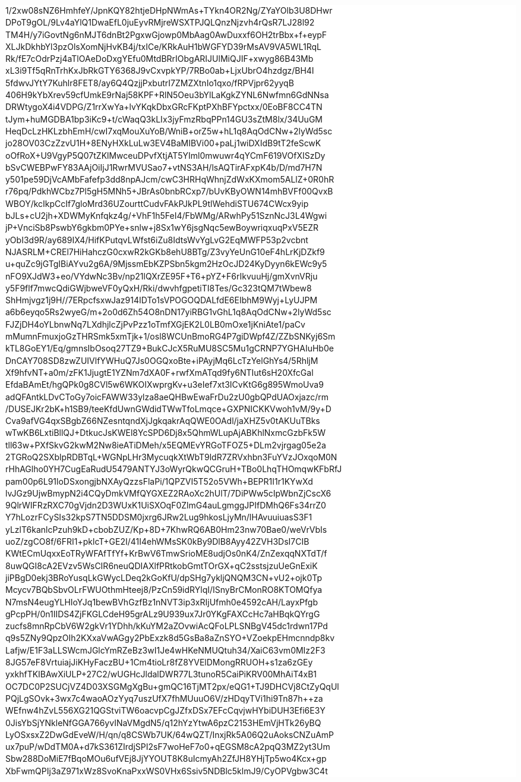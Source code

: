 1/2xw08sNZ6HmhfeY/JpnKQY82htjeDHpNWmAs+TYkn4OR2Ng/ZYaYOlb3U8DHwr
DPoT9gOL/9Lv4aYlQ1DwaEfL0juEyvRMjreWSXTPJQLQnzNjzvh4rQsR7LJ28l92
TM4H/y7iGovtNg6nMJT6dnBt2PgxwGjowp0MbAag0AwDuxxf6OH2trBbx+f+eypF
XLJkDkhbYl3pzOlsXomNjHvKB4j/txICe/KRkAuH1bWGFYD39rMsAV9VA5WL1RqL
Rk/fE7cOdrPzj4aTlOAeDoDxgYEfu0MtdBRrIObgARIJUlMiQJIF+xwyg86B43Mb
xL3i9Tf5qRnTrhKxJbRkGTY6368J9vCxvpkYP/7RBo0ab+LjxUbrO4hzdgz/BH4I
5fdwvJYtY7Kuhlr8FET8/ay6Q4QzjjPxbutrI7ZMZXtnIo1qxo/fRPVjpr62yyqB
406H9kYbXrev59cfUmkE9rNaj58KPF+RlN5Oeu3bYlLaKgkZYNL6Nwfmn6GdNNsa
DRWtygoX4i4VDPG/Z1rrXwYa+lvYKqkDbxGRcFKptPXhBFYpctxx/0EoBF8CC4TN
tJym+huMGDBA1bp3iKc9+t/cWaqQ3kLIx3jyFmzRbqPPn14GU3sZtM8lx/34UuGM
HeqDcLzHKLzbhEmH/cwI7xqMouXuYoB/WniB+orZ5w+hL1q8AqOdCNw+2lyWd5sc
jo28OV03CzZzvU1H+8ENyHXkLuLw3EV4BaMIBVi00+paLj1wiDXIdB9tT2feScwK
oOfRoX+U9VgyP5Q07tZKlMwceuDPvfXtjAT5YIml0mwuwr4qYCmF619VOfXISzDy
bSvCWEBPwFY83AAjOiIjJ1RwrMVUSao7+vtNS3AH/lsAQTirAFxpK4b/D/md7H7N
y501pe59DjVcAMbFafefp3dd8npAJcm/cwC3HRHqWhnjZdWxKXmom5ALlZ+0R0hR
r76pq/PdkhWCbz7Pl5gH5MNh5+JBrAs0bnbRCxp7/bUvKByOWN14mhBVFf00QvxB
WBOY/kcIkpCcIf7gloMrd36UZourttCudvFAkPJkPL9tlWehdiSTU674CWcx9yip
bJLs+cU2jh+XDWMyKnfqkz4g/+VhF1h5FeI4/FbWMg/ARwhPy51SznNcJ3L4Wgwi
jP+VnciSb8PswbY6gkbm0PYe+snlw+j8Sx1wY6jsgNqc5ewBoywriqxuqPxV5EZR
yObI3d9R/ay689IX4/HifKPutqvLWfst6iZu8IdtsWvYgLvG2EqMWFP53p2vcbnt
NJASRLM+CREl7HiHahczG0cxwR2kGKb8ehU8BTg/Z3vyYeUnG10eF4hLrKjDZkf9
u+quZc9jGTgIBiAYvu2g6A/9MjssmEbKZPSbn5kgm2HzOcJD24KyDyyn6kEWc9y5
nFO9XJdW3+eo/VYdwNc3Bv/np21lQXrZE95F+T6+pYZ+F6rIkvuuHj/gmXvnVRju
y5F9flf7mwcQdiGWjbweVF0yQxH/Rki/dwvhfgpetiTI8Tes/Gc323tQM7tWbew8
ShHmjvgz1j9H//7ERpcfsxwJaz914IDTo1sVPOGOQDALfdE6EIbhM9Wyj+LyUJPM
a6b6eyqo5Rs2wyeG/m+2o0d6Zh54O8nDN17yiRBG1vGhL1q8AqOdCNw+2lyWd5sc
FJZjDH4oYLbnwNq7LXdhjlcZjPvPzz1oTmfXGjEK2L0LB0mOxe1jKniAte1/paCv
mMumnFmuxjoGzTHRSmk5xmTjk+1/osl8WCUnBmoRG4P7giDWpf4Z/ZZbSNKyj6Sm
kTL8GoEY1/Eq/gmnsIbOsoq27TZ9+BukCJcX5RuMU8SC5Mu1gCRNP7YGHAIuHb0e
DnCAY708SD8zwZUIVlfYWHuQ7Js0OGQxoBte+iPAyjMq6LcTzYelGhYs4/5RhljM
Xf9hfvNT+a0m/zFK1JjugtE1YZNm7dXA0F+rwfXmATqd9fy6NTIut6sH20XfcGal
EfdaBAmEt/hgQPk0g8CVl5w6WKOIXwprgKv+u3eIef7xt3ICvKtG6g895WmoUva9
adQFAntkLDvCToGy7oicFAWW33ylza8aeQHBwEwaFrDu2zU0gbQPdUAOxjazc/rm
/DUSEJKr2bK+h1SB9/teeKfdUwnGWdidTWwTfoLmqce+GXPNICKKVwoh1vM/9y+D
Cva9afVG4qxSBgbZ66NZesntqndXjJgkqakrAqQWE0OAdl/jaXHZ5v0tAKUuTBks
wTwKB6LxtiBllQJ+DtkucJsKWEl8YcSPD6Dj8x5QhmWLupAjABKhlNxmcGzbFk5W
tll63w+PXfSkvG2kwM2Nw8ieATiDMeh/x5EQMEvYRGoTFOZ5+DLm2vjrgag05e2a
2TGRoQ2SXblpRDBTqL+WGNpLHr3MycuqkXtWbT9ldR7ZRVxhbn3FuYVzJOxqoM0N
rHhAGlho0YH7CugEaRudU5479ANTYJ3oWyrQkwQCGruH+TBo0LhqTHOmqwKFbRfJ
pam00p6L91loDSxongjbNXAyQzzsFlaPi/1QPZVI5T52o5VWh+BEPR1I1r1KYwXd
lvJGz9UjwBmypN2i4CQyDmkVMfQYGXEZ2RAoXc2hUlT/7DiPWw5cIpWbnZjCscX6
9QlrWIFRzRXC70gVjdn2D3WUxK1UiSXOqF0ZlmG4auLgmggJPIfDMhQ6Fs34rrZ0
Y7hLozrFCySIs32kpS7TN5DDSM0jxrg6JRw2Lug9hkosLjyMn/lHAvuuiuasS3F1
yLzlT6kanlcPzuh9kD+cbobZUZ/Kp+8D+7KhwRQ6AB0Hm23nw70Bae0/weVrVbIs
uoZ/zgCO8f/6FRI1+pklcT+GE2I/41I4ehWMsSK0kBy9DlB8Ayy42ZVH3DsI7CIB
KWtECmUqxxEoTRyWFAfTfYf+KrBwV6TmwSrioME8udjOs0nK4/ZnZexqqNXTdT/f
8uwQGI8cA2EVzv5WsCIR6neuQDIAXlfPRtkobGmtTOrGX+qC2sstsjzuUeGnExiK
jiPBgD0ekj3BRoYusqLkGWycLDeq2kGoKfU/dpSHg7ykljQNQM3CN+vU2+ojk0Tp
Mcycv7BQbSbvOLrFWUOthmHteej8/PzCn59idRYlqI/ISnyBrCMonRO8KTOMQfya
N7msN4eugYLHIoYJq1bewBVhGzfBz1nNVT3ip3xRIjUfmh0e4592cAH/LayxPfgb
gPcpPH/0n1IIDS4ZjFKGLCdeH95grALz9U939ux7Jr0YKgFAXCcHc7aHBqkQYrgG
zucfs8mnRpCbV6W2gkVr1YDhh/kKuYM2aZOvwiAcQFoLPLSNBgV45dc1rdwn17Pd
q9s5ZNy9QpzOIh2KXxaVwAGgy2PbExzk8d5GsBa8aZnSYO+VZoekpEHmcnndp8kv
Lafjw/E1F3aLLSWcmJGlcYmRZeBz3wI1Je4wHKeNMUQtuh34/XaiC63vm0MIz2F3
8JG57eF8VrtuiajJiKHyFaczBU+1Cm4tioLr8fZ8YVElDMongRRUOH+s1za6zGEy
yxkhfTKIBAwXiULP+27C2/wUGHcJldalDWR77L3tunoR5CaiPiKRV00MhAiT4xB1
OC7DC0P2SUCjVZ4D03XSGMgXgBu+gmQC16TjMT2px/eQG1+TJ9DHCVj8CtZyQqUl
PQjLgSOvk+3wx7c4waoAOzYyq7uszUfX7fhMUuuO6V/zHDqyTVi1hi9Tn87h++za
WEfnw4hZvL556XG21QGStviTW6oacvpCgJZfxDSx7EFcCqvjwHYbiDUH3Efi6E3Y
0JisYbSjYNkleNfGGA766yvINaVMgdN5/q12hYzYtwA6pzC2153HEmVjHTk26yBQ
LyOSxsxZ2DwGdEveW/H/qn/q8CSWb7UK/64wQZT/InxjRk5A06Q2uAoksCNZuAmP
ux7puP/wDdTM0A+d7kS361ZIrdjSPI2sF7woHeF7o0+qEGSM8cA2pqQ3MZ2yt3Um
Sbw288DoMiE7fBqoMOu6ufVEj8JjYYOUT8K8uIcmyAh2ZfJH8YHjTp5wo4Kcx+gp
XbFwmQPIj3aZ971xWz8SvoKnaPxxWS0VHx6Ssiv5NDBlc5klmJ9/CyOPVgbw3C4t